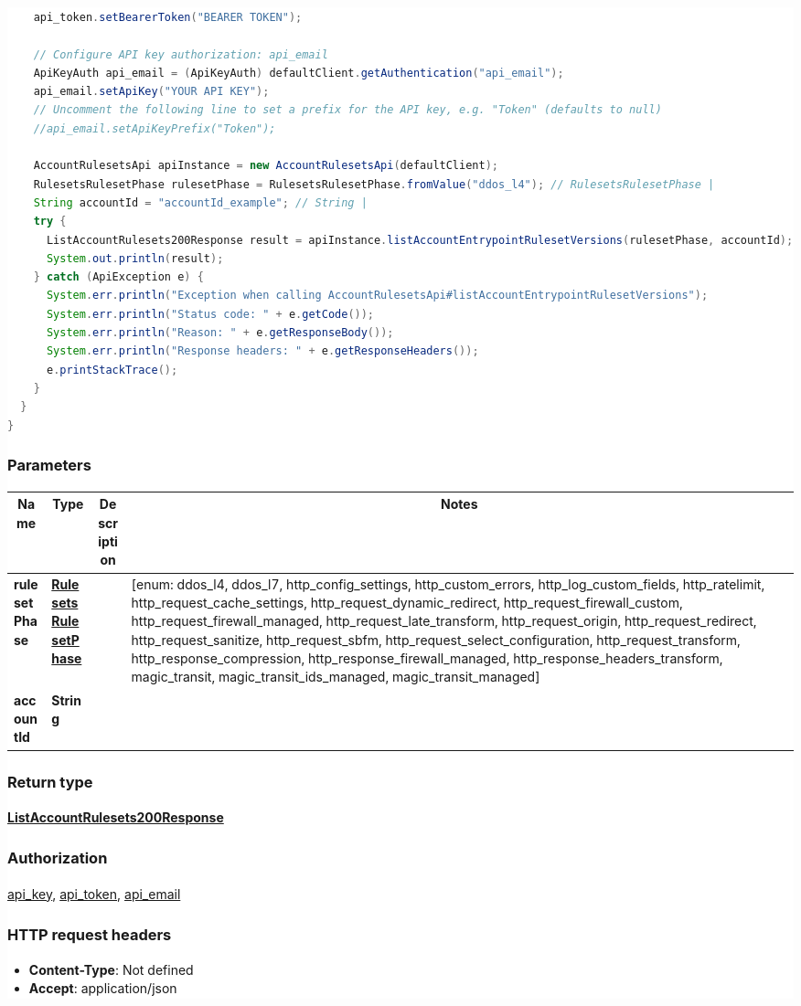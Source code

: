 ```java
    api_token.setBearerToken("BEARER TOKEN");

    // Configure API key authorization: api_email
    ApiKeyAuth api_email = (ApiKeyAuth) defaultClient.getAuthentication("api_email");
    api_email.setApiKey("YOUR API KEY");
    // Uncomment the following line to set a prefix for the API key, e.g. "Token" (defaults to null)
    //api_email.setApiKeyPrefix("Token");

    AccountRulesetsApi apiInstance = new AccountRulesetsApi(defaultClient);
    RulesetsRulesetPhase rulesetPhase = RulesetsRulesetPhase.fromValue("ddos_l4"); // RulesetsRulesetPhase | 
    String accountId = "accountId_example"; // String | 
    try {
      ListAccountRulesets200Response result = apiInstance.listAccountEntrypointRulesetVersions(rulesetPhase, accountId);
      System.out.println(result);
    } catch (ApiException e) {
      System.err.println("Exception when calling AccountRulesetsApi#listAccountEntrypointRulesetVersions");
      System.err.println("Status code: " + e.getCode());
      System.err.println("Reason: " + e.getResponseBody());
      System.err.println("Response headers: " + e.getResponseHeaders());
      e.printStackTrace();
    }
  }
}
```

### Parameters

| Name | Type | Description  | Notes |
|------------- | ------------- | ------------- | -------------|
| **rulesetPhase** | [**RulesetsRulesetPhase**](.md)|  | [enum: ddos_l4, ddos_l7, http_config_settings, http_custom_errors, http_log_custom_fields, http_ratelimit, http_request_cache_settings, http_request_dynamic_redirect, http_request_firewall_custom, http_request_firewall_managed, http_request_late_transform, http_request_origin, http_request_redirect, http_request_sanitize, http_request_sbfm, http_request_select_configuration, http_request_transform, http_response_compression, http_response_firewall_managed, http_response_headers_transform, magic_transit, magic_transit_ids_managed, magic_transit_managed] |
| **accountId** | **String**|  | |

### Return type

[**ListAccountRulesets200Response**](ListAccountRulesets200Response.md)

### Authorization

[api_key](../README.md#api_key), [api_token](../README.md#api_token), [api_email](../README.md#api_email)

### HTTP request headers

 - **Content-Type**: Not defined
 - **Accept**: application/json
